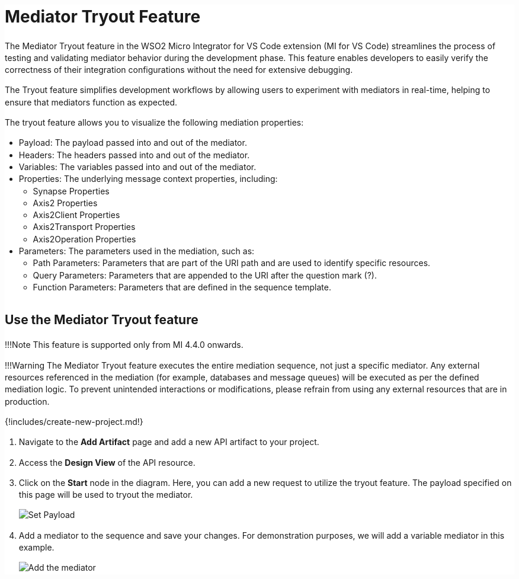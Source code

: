 # Mediator Tryout Feature

The Mediator Tryout feature in the WSO2 Micro Integrator for VS Code extension (MI for VS Code) streamlines the process of testing and validating mediator behavior during the development phase. This feature enables developers to easily verify the correctness of their integration configurations without the need for extensive debugging.

The Tryout feature simplifies development workflows by allowing users to experiment with mediators in real-time, helping to ensure that mediators function as expected.

The tryout feature allows you to visualize the following mediation properties:

- Payload: The payload passed into and out of the mediator.
- Headers: The headers passed into and out of the mediator.
- Variables: The variables passed into and out of the mediator.
- Properties: The underlying message context properties, including:
    - Synapse Properties
    - Axis2 Properties
    - Axis2Client Properties
    - Axis2Transport Properties
    - Axis2Operation Properties
- Parameters: The parameters used in the mediation, such as:
    - Path Parameters: Parameters that are part of the URI path and are used to identify specific resources.
    - Query Parameters: Parameters that are appended to the URI after the question mark (?).
    - Function Parameters: Parameters that are defined in the sequence template.

## Use the Mediator Tryout feature

!!!Note
    This feature is supported only from MI 4.4.0 onwards.

!!!Warning
    The Mediator Tryout feature executes the entire mediation sequence, not just a specific mediator. Any external resources referenced in the mediation (for example, databases and message queues) will be executed as per the defined mediation logic. To prevent unintended interactions or modifications, please refrain from using any external resources that are in production.

{!includes/create-new-project.md!}

1. Navigate to the **Add Artifact** page and add a new API artifact to your project.

2. Access the **Design View** of the API resource.

3. Click on the **Start** node in the diagram. Here, you can add a new request to utilize the tryout feature. The payload specified on this page will be used to tryout the mediator.
   
    <img src="{{base_path}}/assets/img/develop/tryout/tryout_start_node.png" alt="Set Payload" width="700"/>

5. Add a mediator to the sequence and save your changes. For demonstration purposes, we will add a variable mediator in this example.
   
    <img src="{{base_path}}/assets/img/develop/tryout/tryout_add_a_mediator.png" alt="Add the mediator" width="700"/>
